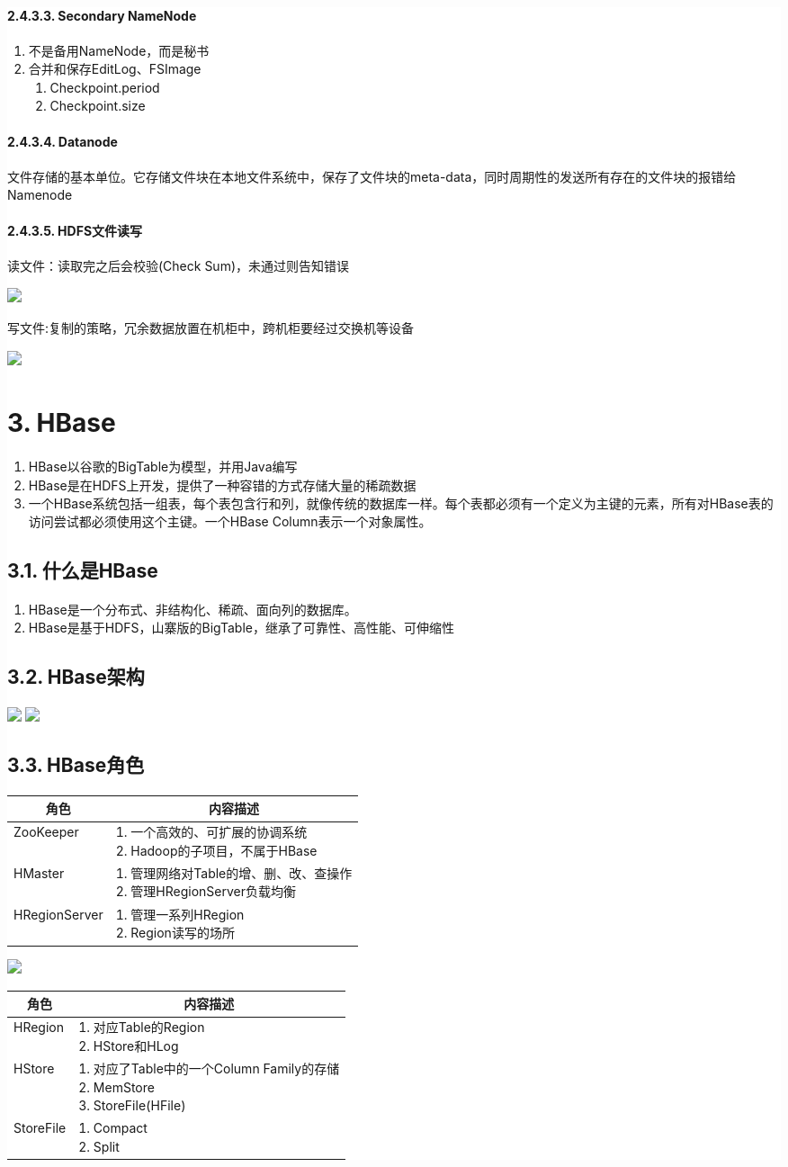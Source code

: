 #### 2.4.3.3. Secondary NameNode
1. 不是备用NameNode，而是秘书
2. 合并和保存EditLog、FSImage
   1. Checkpoint.period
   2. Checkpoint.size
  
#### 2.4.3.4. Datanode
文件存储的基本单位。它存储文件块在本地文件系统中，保存了文件块的meta-data，同时周期性的发送所有存在的文件块的报错给Namenode

#### 2.4.3.5. HDFS文件读写
读文件：读取完之后会校验(Check Sum)，未通过则告知错误

![](https://spricoder.oss-cn-shanghai.aliyuncs.com/2020-Big-data-analysis/img/lec3/5.png)

写文件:复制的策略，冗余数据放置在机柜中，跨机柜要经过交换机等设备

![](https://spricoder.oss-cn-shanghai.aliyuncs.com/2020-Big-data-analysis/img/lec3/6.png)

# 3. HBase
1. HBase以谷歌的BigTable为模型，并用Java编写
2. HBase是在HDFS上开发，提供了一种容错的方式存储大量的稀疏数据
3. 一个HBase系统包括一组表，每个表包含行和列，就像传统的数据库一样。每个表都必须有一个定义为主键的元素，所有对HBase表的访问尝试都必须使用这个主键。一个HBase Column表示一个对象属性。

## 3.1. 什么是HBase
1. HBase是一个分布式、非结构化、稀疏、面向列的数据库。
2. HBase是基于HDFS，山寨版的BigTable，继承了可靠性、高性能、可伸缩性

## 3.2. HBase架构
![](https://spricoder.oss-cn-shanghai.aliyuncs.com/2020-Big-data-analysis/img/lec3/10.png)
![](https://spricoder.oss-cn-shanghai.aliyuncs.com/2020-Big-data-analysis/img/lec3/11.png)

## 3.3. HBase角色
| 角色 | 内容描述 |
| - | - |
| ZooKeeper | 1. 一个高效的、可扩展的协调系统<br>2. Hadoop的子项目，不属于HBase |
| HMaster |1. 管理网络对Table的增、删、改、查操作<br>2. 管理HRegionServer负载均衡 |
| HRegionServer | 1. 管理一系列HRegion<br>2. Region读写的场所|

![](https://spricoder.oss-cn-shanghai.aliyuncs.com/2020-Big-data-analysis/img/lec3/12.png)

| 角色 | 内容描述 |
| - | - |
| HRegion| 1. 对应Table的Region<br>2. HStore和HLog|
| HStore | 1. 对应了Table中的一个Column Family的存储<br>2. MemStore<br>3. StoreFile(HFile)|
| StoreFile |1. Compact<br>2. Split|
